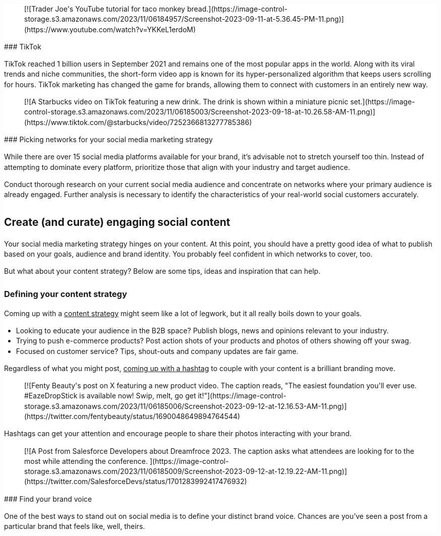 <figure class="wp-block-image">[![Trader Joe's YouTube tutorial for taco monkey bread.](https://image-control-storage.s3.amazonaws.com/2023/11/06184957/Screenshot-2023-09-11-at-5.36.45-PM-11.png)](https://www.youtube.com/watch?v=YKKeL1erdoM)</figure>### TikTok

TikTok reached 1 billion users in September 2021 and remains one of the most popular apps in the world. Along with its viral trends and niche communities, the short-form video app is known for its hyper-personalized algorithm that keeps users scrolling for hours. TikTok marketing has changed the game for brands, allowing them to connect with customers in an entirely new way.

<figure class="wp-block-image">[![A Starbucks video on TikTok featuring a new drink. The drink is shown within a miniature picnic set.](https://image-control-storage.s3.amazonaws.com/2023/11/06185003/Screenshot-2023-09-18-at-10.26.58-AM-11.png)](https://www.tiktok.com/@starbucks/video/7252366813277785386)</figure>### Picking networks for your social media marketing strategy

While there are over 15 social media platforms available for your brand, it’s advisable not to stretch yourself too thin. Instead of attempting to dominate every platform, prioritize those that align with your industry and target audience.

Conduct thorough research on your current social media audience and concentrate on networks where your primary audience is already engaged. Further analysis is necessary to identify the characteristics of your real-world social customers accurately.

## Create (and curate) engaging social content

Your social media marketing strategy hinges on your content. At this point, you should have a pretty good idea of what to publish based on your goals, audience and brand identity. You probably feel confident in which networks to cover, too.

But what about your content strategy? Below are some tips, ideas and inspiration that can help.

### Defining your content strategy

Coming up with a [content strategy](https://sproutsocial.com/insights/social-media-content-strategy/) might seem like a lot of legwork, but it all really boils down to your goals.

- Looking to educate your audience in the B2B space? Publish blogs, news and opinions relevant to your industry.
- Trying to push e-commerce products? Post action shots of your products and photos of others showing off your swag.
- Focused on customer service? Tips, shout-outs and company updates are fair game.

Regardless of what you might post, [coming up with a hashtag](https://sproutsocial.com/insights/create-a-hashtag/) to couple with your content is a brilliant branding move.

<figure class="wp-block-image">[![Fenty Beauty's post on X featuring a new product video. The caption reads, "The easiest foundation you'll ever use. #EazeDropStick is available now! Swip, melt, go get it!"](https://image-control-storage.s3.amazonaws.com/2023/11/06185006/Screenshot-2023-09-12-at-12.16.53-AM-11.png)](https://twitter.com/fentybeauty/status/1690048649894764544)</figure>Hashtags can get your attention and encourage people to share their photos interacting with your brand.

<figure class="wp-block-image">[![A Post from Salesforce Developers about Dreamfroce 2023. The caption asks what attendees are looking for to the most while attending the conference. ](https://image-control-storage.s3.amazonaws.com/2023/11/06185009/Screenshot-2023-09-12-at-12.19.22-AM-11.png)](https://twitter.com/SalesforceDevs/status/1701283992417476932)</figure>### Find your brand voice

One of the best ways to stand out on social media is to define your distinct brand voice. Chances are you’ve seen a post from a particular brand that feels like, well, theirs.
